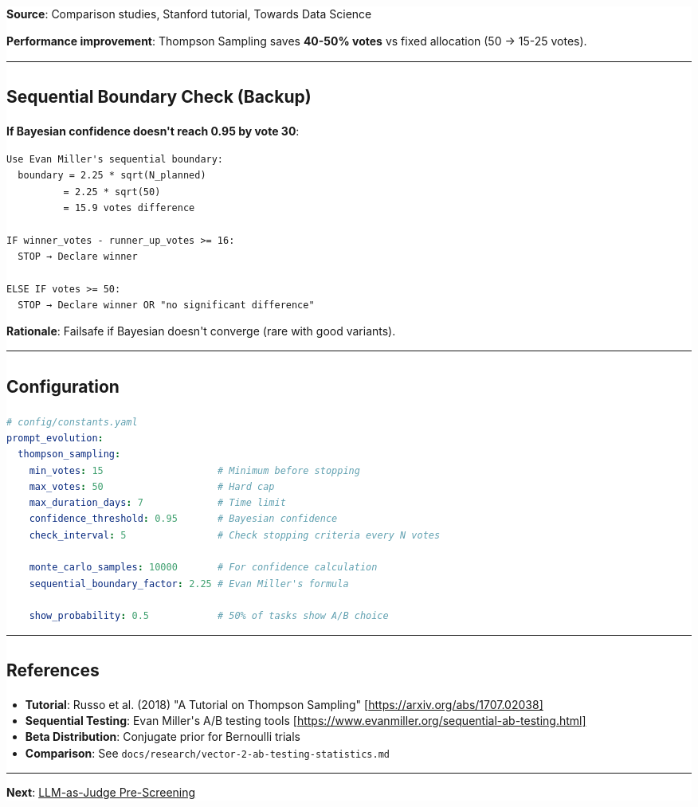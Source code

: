 **Source**: Comparison studies, Stanford tutorial, Towards Data Science

**Performance improvement**: Thompson Sampling saves **40-50% votes** vs fixed allocation (50 → 15-25 votes).

---

## Sequential Boundary Check (Backup)

**If Bayesian confidence doesn't reach 0.95 by vote 30**:

```
Use Evan Miller's sequential boundary:
  boundary = 2.25 * sqrt(N_planned)
          = 2.25 * sqrt(50)
          = 15.9 votes difference

IF winner_votes - runner_up_votes >= 16:
  STOP → Declare winner

ELSE IF votes >= 50:
  STOP → Declare winner OR "no significant difference"
```

**Rationale**: Failsafe if Bayesian doesn't converge (rare with good variants).

---

## Configuration

```yaml
# config/constants.yaml
prompt_evolution:
  thompson_sampling:
    min_votes: 15                    # Minimum before stopping
    max_votes: 50                    # Hard cap
    max_duration_days: 7             # Time limit
    confidence_threshold: 0.95       # Bayesian confidence
    check_interval: 5                # Check stopping criteria every N votes

    monte_carlo_samples: 10000       # For confidence calculation
    sequential_boundary_factor: 2.25 # Evan Miller's formula

    show_probability: 0.5            # 50% of tasks show A/B choice
```

---

## References

- **Tutorial**: Russo et al. (2018) "A Tutorial on Thompson Sampling" [https://arxiv.org/abs/1707.02038]
- **Sequential Testing**: Evan Miller's A/B testing tools [https://www.evanmiller.org/sequential-ab-testing.html]
- **Beta Distribution**: Conjugate prior for Bernoulli trials
- **Comparison**: See `docs/research/vector-2-ab-testing-statistics.md`

---

**Next**: [LLM-as-Judge Pre-Screening](03-llm-as-judge.md)

